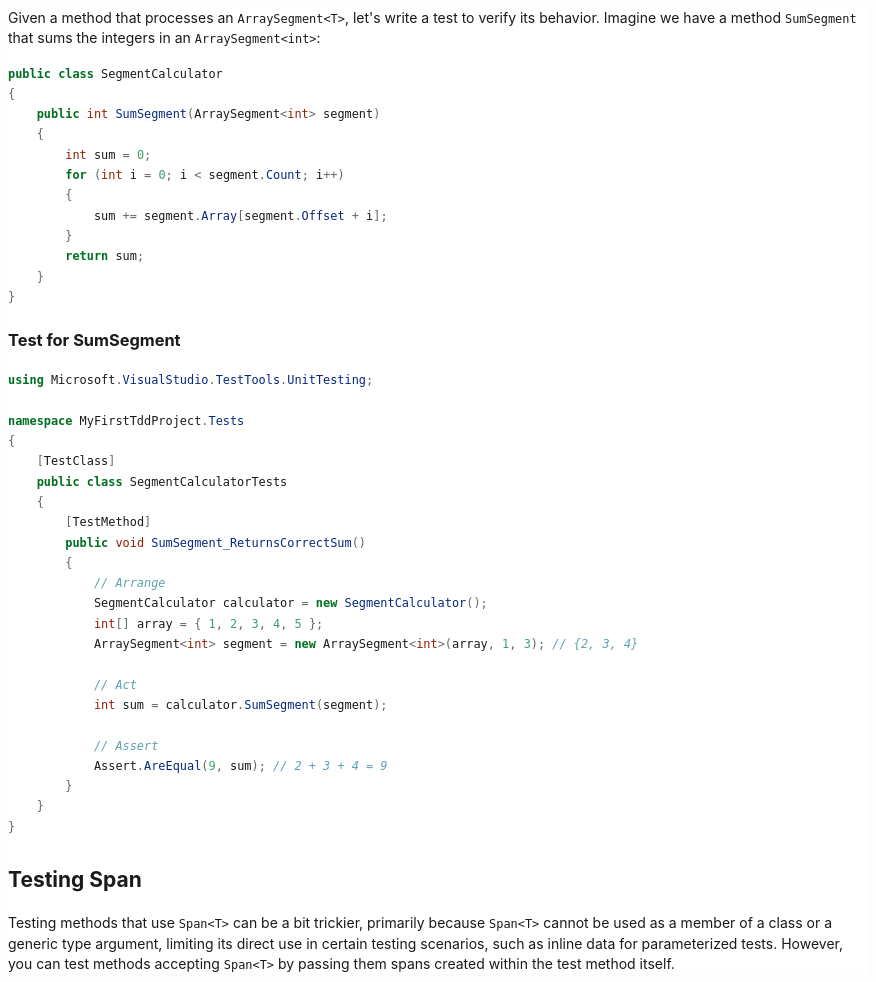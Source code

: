 Given a method that processes an `ArraySegment<T>`, let's write a test to verify its behavior. Imagine we have a method `SumSegment` that sums the integers in an `ArraySegment<int>`:

```csharp
public class SegmentCalculator
{
    public int SumSegment(ArraySegment<int> segment)
    {
        int sum = 0;
        for (int i = 0; i < segment.Count; i++)
        {
            sum += segment.Array[segment.Offset + i];
        }
        return sum;
    }
}
```

### Test for SumSegment

```csharp
using Microsoft.VisualStudio.TestTools.UnitTesting;

namespace MyFirstTddProject.Tests
{
    [TestClass]
    public class SegmentCalculatorTests
    {
        [TestMethod]
        public void SumSegment_ReturnsCorrectSum()
        {
            // Arrange
            SegmentCalculator calculator = new SegmentCalculator();
            int[] array = { 1, 2, 3, 4, 5 };
            ArraySegment<int> segment = new ArraySegment<int>(array, 1, 3); // {2, 3, 4}

            // Act
            int sum = calculator.SumSegment(segment);

            // Assert
            Assert.AreEqual(9, sum); // 2 + 3 + 4 = 9
        }
    }
}
```

## Testing Span<T>

Testing methods that use `Span<T>` can be a bit trickier, primarily because `Span<T>` cannot be used as a member of a class or a generic type argument, limiting its direct use in certain testing scenarios, such as inline data for parameterized tests. However, you can test methods accepting `Span<T>` by passing them spans created within the test method itself.
